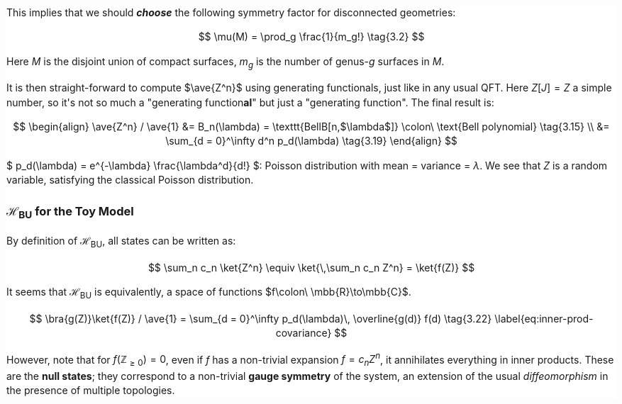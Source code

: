This implies that we should _**choose**_ the following symmetry factor for disconnected geometries:

$$
  \mu(M) = \prod_g \frac{1}{m_g!}
  \tag{3.2}
$$

Here $M$ is the disjoint union of compact surfaces, $m_g$ is the number of genus-$g$ surfaces in $M$.

It is then straight-forward to compute $\ave{Z^n}$ using generating functionals, just like in any usual QFT. Here $Z[J] = Z$ a simple number, so it's not so much a "generating function**al**" but just a "generating function". The final result is:

$$
  \begin{align}
    \ave{Z^n} / \ave{1}
    &= B_n(\lambda)
      = \texttt{BellB[n,$\lambda$]}
      \colon\ \text{Bell polynomial}
      \tag{3.15} \\
    &= \sum_{d = 0}^\infty
      d^n p_d(\lambda)
      \tag{3.19}
  \end{align}
$$

$ p_d(\lambda)
  = e^{-\lambda} \frac{\lambda^d}{d!}
$: Poisson distribution with mean = variance = $\lambda$. We see that $Z$ is a random variable, satisfying the classical Poisson distribution.

### $\mathcal{H}_{\mathrm{BU}}$ for the Toy Model

By definition of $\mathcal{H}_{\mathrm{BU}}$, all states can be written as:

$$
  \sum_n c_n \ket{Z^n}
  \equiv \ket{\,\sum_n c_n Z^n}
  = \ket{f(Z)}
$$

It seems that $\mathcal{H}_{\mathrm{BU}}$ is equivalently, a space of functions $f\colon\ \mbb{R}\to\mbb{C}$.

$$
  \bra{g(Z)}\ket{f(Z)} / \ave{1}
  = \sum_{d = 0}^\infty
    p_d(\lambda)\,
    \overline{g(d)} f(d)
  \tag{3.22}
  \label{eq:inner-prod-covariance}
$$

However, note that for $f(\mathbb{Z}_ {\ge 0}) = 0$, even if $f$ has a non-trivial expansion $f = c_n Z^n$, it annihilates everything in inner products. These are the **null states**; they correspond to a non-trivial **gauge symmetry** of the system, an extension of the usual _diffeomorphism_ in the presence of multiple topologies.
